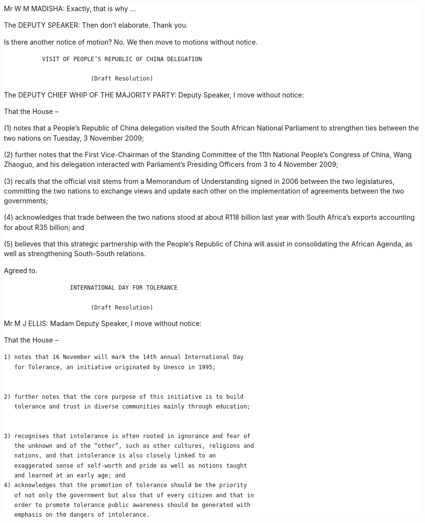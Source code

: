 Mr W M MADISHA: Exactly, that is why ...

The DEPUTY SPEAKER: Then don’t elaborate. Thank you.

Is there another notice of motion? No. We then move to motions without
notice.

               VISIT OF PEOPLE’S REPUBLIC OF CHINA DELEGATION

                             (Draft Resolution)

The DEPUTY CHIEF WHIP OF THE MAJORITY PARTY: Deputy Speaker, I move without
notice:

   That the House –

   (1)      notes that a People’s Republic of China delegation visited the
        South African National Parliament to strengthen ties between the two
        nations on Tuesday, 3 November 2009;


   (2)      further notes that the First Vice-Chairman of the Standing
        Committee of the 11th National People’s Congress of China, Wang
        Zhaoguo, and his delegation interacted with Parliament’s Presiding
        Officers from 3 to 4 November 2009;


  (3) recalls that the official visit stems from a Memorandum of
        Understanding signed in 2006 between the two legislatures,
        committing the two nations to exchange views and update each other
        on the implementation of agreements between the two governments;

   (4)      acknowledges that trade between the two nations stood at about
        R118 billion last year with South Africa’s exports accounting for
        about R35 billion; and

   (5)      believes that this strategic partnership with the People’s
        Republic of China will assist in consolidating the African Agenda,
        as well as strengthening South-South relations.

Agreed to.

                       INTERNATIONAL DAY FOR TOLERANCE

                             (Draft Resolution)

Mr M J ELLIS: Madam Deputy Speaker, I move without notice:

  That the House –

    1) notes that 16 November will mark the 14th annual International Day
       for Tolerance, an initiative originated by Unesco in 1995;


    2) further notes that the core purpose of this initiative is to build
       tolerance and trust in diverse communities mainly through education;


    3) recognises that intolerance is often rooted in ignorance and fear of
       the unknown and of the “other”, such as other cultures, religions and
       nations, and that intolerance is also closely linked to an
       exaggerated sense of self-worth and pride as well as notions taught
       and learned at an early age; and
    4) acknowledges that the promotion of tolerance should be the priority
       of not only the government but also that of every citizen and that in
       order to promote tolerance public awareness should be generated with
       emphasis on the dangers of intolerance.
